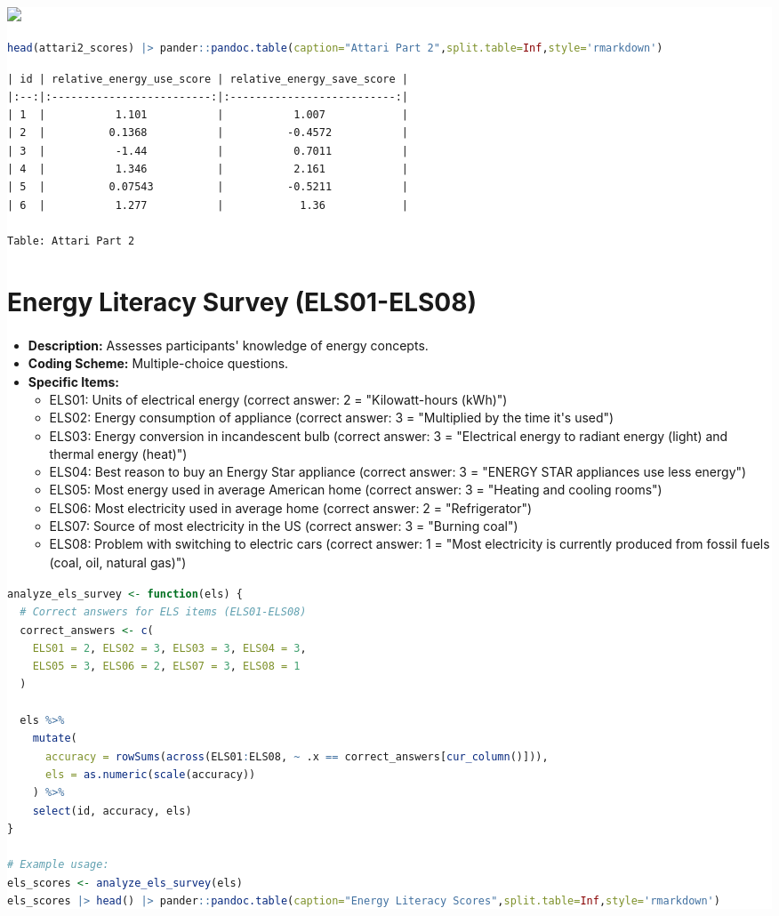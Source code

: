 <img src="inst.markdown_strict_files/figure-markdown_strict/unnamed-chunk-3-1.png" width="768" />

``` r
head(attari2_scores) |> pander::pandoc.table(caption="Attari Part 2",split.table=Inf,style='rmarkdown')
```



    | id | relative_energy_use_score | relative_energy_save_score |
    |:--:|:-------------------------:|:--------------------------:|
    | 1  |           1.101           |           1.007            |
    | 2  |          0.1368           |          -0.4572           |
    | 3  |           -1.44           |           0.7011           |
    | 4  |           1.346           |           2.161            |
    | 5  |          0.07543          |          -0.5211           |
    | 6  |           1.277           |            1.36            |

    Table: Attari Part 2

# Energy Literacy Survey (ELS01-ELS08)

-   **Description:** Assesses participants' knowledge of energy concepts.
-   **Coding Scheme:** Multiple-choice questions.
-   **Specific Items:**
    -   ELS01: Units of electrical energy (correct answer: 2 = "Kilowatt-hours (kWh)")
    -   ELS02: Energy consumption of appliance (correct answer: 3 = "Multiplied by the time it's used")
    -   ELS03: Energy conversion in incandescent bulb (correct answer: 3 = "Electrical energy to radiant energy (light) and thermal energy (heat)")
    -   ELS04: Best reason to buy an Energy Star appliance (correct answer: 3 = "ENERGY STAR appliances use less energy")
    -   ELS05: Most energy used in average American home (correct answer: 3 = "Heating and cooling rooms")
    -   ELS06: Most electricity used in average home (correct answer: 2 = "Refrigerator")
    -   ELS07: Source of most electricity in the US (correct answer: 3 = "Burning coal")
    -   ELS08: Problem with switching to electric cars (correct answer: 1 = "Most electricity is currently produced from fossil fuels (coal, oil, natural gas)")

``` r
analyze_els_survey <- function(els) {
  # Correct answers for ELS items (ELS01-ELS08)
  correct_answers <- c(
    ELS01 = 2, ELS02 = 3, ELS03 = 3, ELS04 = 3,
    ELS05 = 3, ELS06 = 2, ELS07 = 3, ELS08 = 1
  )

  els %>%
    mutate(
      accuracy = rowSums(across(ELS01:ELS08, ~ .x == correct_answers[cur_column()])),
      els = as.numeric(scale(accuracy))
    ) %>%
    select(id, accuracy, els)
}

# Example usage:
els_scores <- analyze_els_survey(els)
els_scores |> head() |> pander::pandoc.table(caption="Energy Literacy Scores",split.table=Inf,style='rmarkdown')
```
